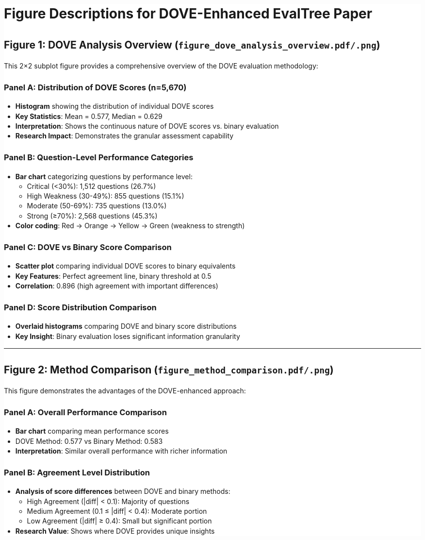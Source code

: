 # Figure Descriptions for DOVE-Enhanced EvalTree Paper

## Figure 1: DOVE Analysis Overview (`figure_dove_analysis_overview.pdf/.png`)

This 2×2 subplot figure provides a comprehensive overview of the DOVE evaluation methodology:

### Panel A: Distribution of DOVE Scores (n=5,670)
- **Histogram** showing the distribution of individual DOVE scores
- **Key Statistics**: Mean = 0.577, Median = 0.629
- **Interpretation**: Shows the continuous nature of DOVE scores vs. binary evaluation
- **Research Impact**: Demonstrates the granular assessment capability

### Panel B: Question-Level Performance Categories
- **Bar chart** categorizing questions by performance level:
  - Critical (<30%): 1,512 questions (26.7%)
  - High Weakness (30-49%): 855 questions (15.1%)
  - Moderate (50-69%): 735 questions (13.0%)
  - Strong (≥70%): 2,568 questions (45.3%)
- **Color coding**: Red → Orange → Yellow → Green (weakness to strength)

### Panel C: DOVE vs Binary Score Comparison
- **Scatter plot** comparing individual DOVE scores to binary equivalents
- **Key Features**: Perfect agreement line, binary threshold at 0.5
- **Correlation**: 0.896 (high agreement with important differences)

### Panel D: Score Distribution Comparison
- **Overlaid histograms** comparing DOVE and binary score distributions
- **Key Insight**: Binary evaluation loses significant information granularity

---

## Figure 2: Method Comparison (`figure_method_comparison.pdf/.png`)

This figure demonstrates the advantages of the DOVE-enhanced approach:

### Panel A: Overall Performance Comparison
- **Bar chart** comparing mean performance scores
- DOVE Method: 0.577 vs Binary Method: 0.583
- **Interpretation**: Similar overall performance with richer information

### Panel B: Agreement Level Distribution
- **Analysis of score differences** between DOVE and binary methods:
  - High Agreement (|diff| < 0.1): Majority of questions
  - Medium Agreement (0.1 ≤ |diff| < 0.4): Moderate portion
  - Low Agreement (|diff| ≥ 0.4): Small but significant portion
- **Research Value**: Shows where DOVE provides unique insights
